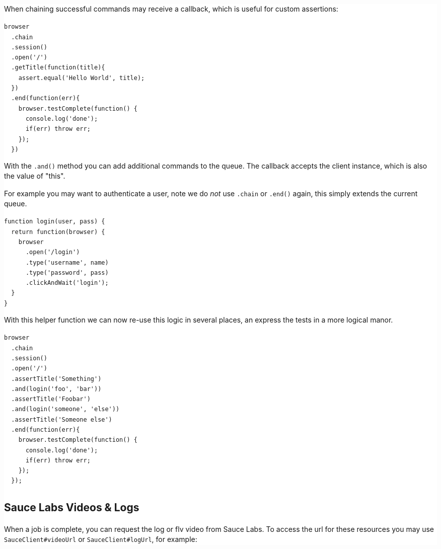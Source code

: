 When chaining successful commands may receive a callback, which is useful for custom assertions:

    browser
      .chain
      .session()
      .open('/')
      .getTitle(function(title){
        assert.equal('Hello World', title);
      })
      .end(function(err){
        browser.testComplete(function() {
          console.log('done');
          if(err) throw err;
        });
      })

With the `.and()` method you can add additional commands to the queue. The callback accepts the client instance, which is also the value of "this".

For example you may want to authenticate a user, note we do _not_ use `.chain` or `.end()` again, this simply extends the current queue.

    function login(user, pass) {
      return function(browser) {
        browser
          .open('/login')
          .type('username', name)
          .type('password', pass)
          .clickAndWait('login');
      }
    }

With this helper function we can now re-use this logic in several places, an express the tests in a more logical manor.

    browser
      .chain
      .session()
      .open('/')
      .assertTitle('Something')
      .and(login('foo', 'bar'))
      .assertTitle('Foobar')
      .and(login('someone', 'else'))
      .assertTitle('Someone else')
      .end(function(err){
        browser.testComplete(function() {
          console.log('done');
          if(err) throw err;
        });
      });

## Sauce Labs Videos &amp; Logs

When a job is complete, you can request the log or flv video from Sauce Labs. To access the url for these resources you may use `SauceClient#videoUrl` or `SauceClient#logUrl`, for example:
